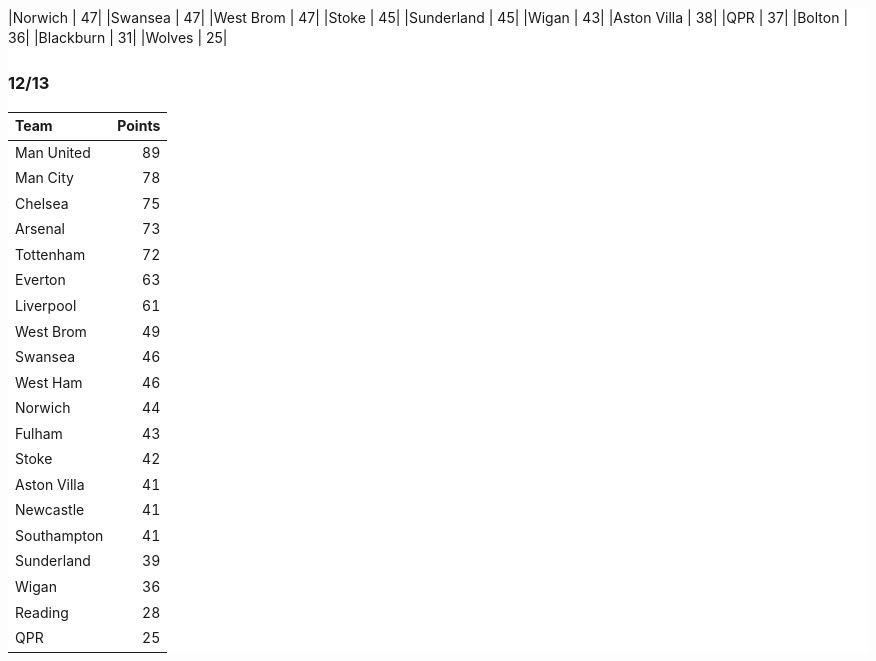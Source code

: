 |Norwich     |     47|
|Swansea     |     47|
|West Brom   |     47|
|Stoke       |     45|
|Sunderland  |     45|
|Wigan       |     43|
|Aston Villa |     38|
|QPR         |     37|
|Bolton      |     36|
|Blackburn   |     31|
|Wolves      |     25|


### 12/13 


|Team        | Points|
|:-----------|------:|
|Man United  |     89|
|Man City    |     78|
|Chelsea     |     75|
|Arsenal     |     73|
|Tottenham   |     72|
|Everton     |     63|
|Liverpool   |     61|
|West Brom   |     49|
|Swansea     |     46|
|West Ham    |     46|
|Norwich     |     44|
|Fulham      |     43|
|Stoke       |     42|
|Aston Villa |     41|
|Newcastle   |     41|
|Southampton |     41|
|Sunderland  |     39|
|Wigan       |     36|
|Reading     |     28|
|QPR         |     25|
